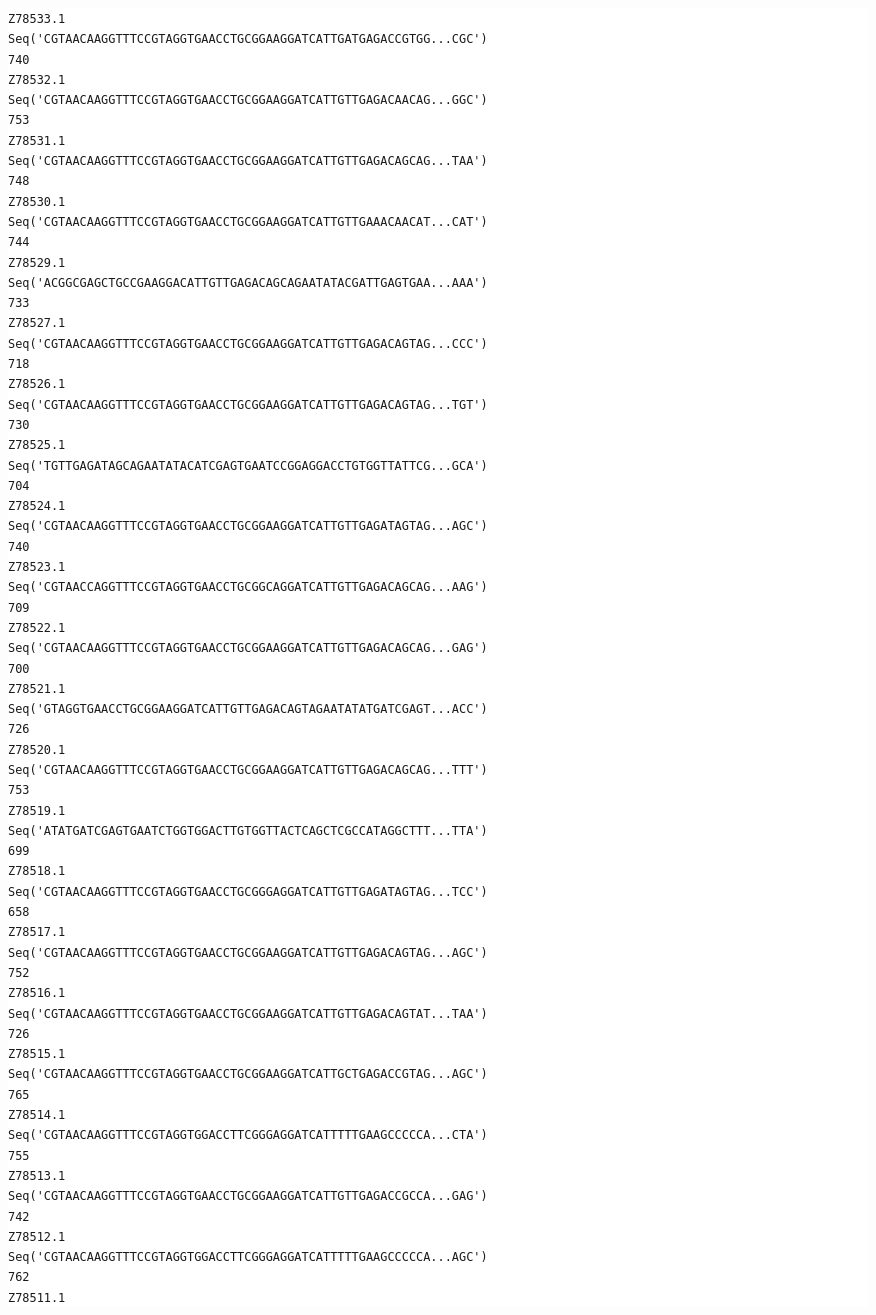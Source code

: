     Z78533.1
    Seq('CGTAACAAGGTTTCCGTAGGTGAACCTGCGGAAGGATCATTGATGAGACCGTGG...CGC')
    740
    Z78532.1
    Seq('CGTAACAAGGTTTCCGTAGGTGAACCTGCGGAAGGATCATTGTTGAGACAACAG...GGC')
    753
    Z78531.1
    Seq('CGTAACAAGGTTTCCGTAGGTGAACCTGCGGAAGGATCATTGTTGAGACAGCAG...TAA')
    748
    Z78530.1
    Seq('CGTAACAAGGTTTCCGTAGGTGAACCTGCGGAAGGATCATTGTTGAAACAACAT...CAT')
    744
    Z78529.1
    Seq('ACGGCGAGCTGCCGAAGGACATTGTTGAGACAGCAGAATATACGATTGAGTGAA...AAA')
    733
    Z78527.1
    Seq('CGTAACAAGGTTTCCGTAGGTGAACCTGCGGAAGGATCATTGTTGAGACAGTAG...CCC')
    718
    Z78526.1
    Seq('CGTAACAAGGTTTCCGTAGGTGAACCTGCGGAAGGATCATTGTTGAGACAGTAG...TGT')
    730
    Z78525.1
    Seq('TGTTGAGATAGCAGAATATACATCGAGTGAATCCGGAGGACCTGTGGTTATTCG...GCA')
    704
    Z78524.1
    Seq('CGTAACAAGGTTTCCGTAGGTGAACCTGCGGAAGGATCATTGTTGAGATAGTAG...AGC')
    740
    Z78523.1
    Seq('CGTAACCAGGTTTCCGTAGGTGAACCTGCGGCAGGATCATTGTTGAGACAGCAG...AAG')
    709
    Z78522.1
    Seq('CGTAACAAGGTTTCCGTAGGTGAACCTGCGGAAGGATCATTGTTGAGACAGCAG...GAG')
    700
    Z78521.1
    Seq('GTAGGTGAACCTGCGGAAGGATCATTGTTGAGACAGTAGAATATATGATCGAGT...ACC')
    726
    Z78520.1
    Seq('CGTAACAAGGTTTCCGTAGGTGAACCTGCGGAAGGATCATTGTTGAGACAGCAG...TTT')
    753
    Z78519.1
    Seq('ATATGATCGAGTGAATCTGGTGGACTTGTGGTTACTCAGCTCGCCATAGGCTTT...TTA')
    699
    Z78518.1
    Seq('CGTAACAAGGTTTCCGTAGGTGAACCTGCGGGAGGATCATTGTTGAGATAGTAG...TCC')
    658
    Z78517.1
    Seq('CGTAACAAGGTTTCCGTAGGTGAACCTGCGGAAGGATCATTGTTGAGACAGTAG...AGC')
    752
    Z78516.1
    Seq('CGTAACAAGGTTTCCGTAGGTGAACCTGCGGAAGGATCATTGTTGAGACAGTAT...TAA')
    726
    Z78515.1
    Seq('CGTAACAAGGTTTCCGTAGGTGAACCTGCGGAAGGATCATTGCTGAGACCGTAG...AGC')
    765
    Z78514.1
    Seq('CGTAACAAGGTTTCCGTAGGTGGACCTTCGGGAGGATCATTTTTGAAGCCCCCA...CTA')
    755
    Z78513.1
    Seq('CGTAACAAGGTTTCCGTAGGTGAACCTGCGGAAGGATCATTGTTGAGACCGCCA...GAG')
    742
    Z78512.1
    Seq('CGTAACAAGGTTTCCGTAGGTGGACCTTCGGGAGGATCATTTTTGAAGCCCCCA...AGC')
    762
    Z78511.1